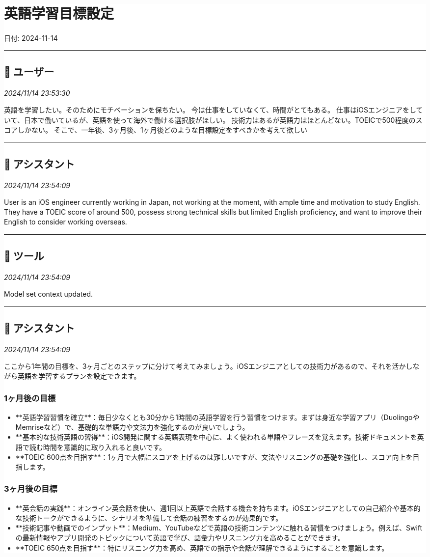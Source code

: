 # 英語学習目標設定

日付: 2024-11-14

---

## 👤 ユーザー
*2024/11/14 23:53:30*

英語を学習したい。そのためにモチベーションを保ちたい。
今は仕事をしていなくて、時間がとてもある。
仕事はiOSエンジニアをしていて、日本で働いているが、英語を使って海外で働ける選択肢がほしい。
技術力はあるが英語力はほとんどない。TOEICで500程度のスコアしかない。
そこで、一年後、3ヶ月後、1ヶ月後どのような目標設定をすべきかを考えて欲しい

---

## 🤖 アシスタント
*2024/11/14 23:54:09*

User is an iOS engineer currently working in Japan, not working at the moment, with ample time and motivation to study English. They have a TOEIC score of around 500, possess strong technical skills but limited English proficiency, and want to improve their English to consider working overseas.

---

## 🔧 ツール
*2024/11/14 23:54:09*

Model set context updated.

---

## 🤖 アシスタント
*2024/11/14 23:54:09*

ここから1年間の目標を、3ヶ月ごとのステップに分けて考えてみましょう。iOSエンジニアとしての技術力があるので、それを活かしながら英語を学習するプランを設定できます。

### 1ヶ月後の目標
- \*\*英語学習習慣を確立\*\*：毎日少なくとも30分から1時間の英語学習を行う習慣をつけます。まずは身近な学習アプリ（DuolingoやMemriseなど）で、基礎的な単語力や文法力を強化するのが良いでしょう。
- \*\*基本的な技術英語の習得\*\*：iOS開発に関する英語表現を中心に、よく使われる単語やフレーズを覚えます。技術ドキュメントを英語で読む時間を意識的に取り入れると良いです。
- \*\*TOEIC 600点を目指す\*\*：1ヶ月で大幅にスコアを上げるのは難しいですが、文法やリスニングの基礎を強化し、スコア向上を目指します。

### 3ヶ月後の目標
- \*\*英会話の実践\*\*：オンライン英会話を使い、週1回以上英語で会話する機会を持ちます。iOSエンジニアとしての自己紹介や基本的な技術トークができるように、シナリオを準備して会話の練習をするのが効果的です。
- \*\*技術記事や動画でのインプット\*\*：Medium、YouTubeなどで英語の技術コンテンツに触れる習慣をつけましょう。例えば、Swiftの最新情報やアプリ開発のトピックについて英語で学び、語彙力やリスニング力を高めることができます。
- \*\*TOEIC 650点を目指す\*\*：特にリスニング力を高め、英語での指示や会話が理解できるようにすることを意識します。
